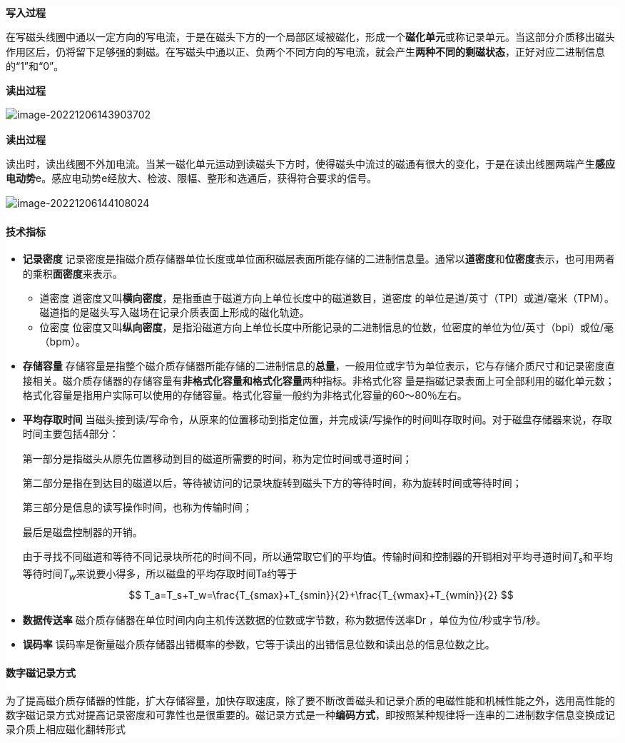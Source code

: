 **写入过程**

在写磁头线圈中通以一定方向的写电流，于是在磁头下方的一个局部区域被磁化，形成一个**磁化单元**或称记录单元。当这部分介质移出磁头作用区后，仍将留下足够强的剩磁。在写磁头中通以正、负两个不同方向的写电流，就会产生**两种不同的剩磁状态**，正好对应二进制信息的“1”和“0”。

**读出过程**

![image-20221206143903702](https://i.ibb.co/02wbd6J/image-20221206143903702.png)



**读出过程**

读出时，读出线圈不外加电流。当某一磁化单元运动到读磁头下方时，使得磁头中流过的磁通有很大的变化，于是在读出线圈两端产生**感应电动势**e。感应电动势e经放大、检波、限幅、整形和选通后，获得符合要求的信号。

![image-20221206144108024](https://i.ibb.co/JFjmB8G/image-20221206144108024.png)

#### 技术指标

* **记录密度**
  记录密度是指磁介质存储器单位长度或单位面积磁层表面所能存储的二进制信息量。通常以**道密度**和**位密度**表示，也可用两者的乘积**面密度**来表示。

  * 道密度
    道密度又叫**横向密度**，是指垂直于磁道方向上单位长度中的磁道数目，道密度 的单位是道/英寸（TPI）或道/毫米（TPM）。磁道指的是磁头写入磁场在记录介质表面上形成的磁化轨迹。
  * 位密度
    位密度又叫**纵向密度**，是指沿磁道方向上单位长度中所能记录的二进制信息的位数，位密度的单位为位/英寸（bpi）或位/毫（bpm）。

* **存储容量**
  存储容量是指整个磁介质存储器所能存储的二进制信息的**总量**，一般用位或字节为单位表示，它与存储介质尺寸和记录密度直接相关。磁介质存储器的存储容量有**非格式化容量和格式化容量**两种指标。非格式化容
  量是指磁记录表面上可全部利用的磁化单元数；格式化容量是指用户实际可以使用的存储容量。格式化容量一般约为非格式化容量的60～80％左右。

* **平均存取时间**
  当磁头接到读/写命令，从原来的位置移动到指定位置，并完成读/写操作的时间叫存取时间。对于磁盘存储器来说，存取时间主要包括4部分：

  第一部分是指磁头从原先位置移动到目的磁道所需要的时间，称为定位时间或寻道时间；

  第二部分是指在到达目的磁道以后，等待被访问的记录块旋转到磁头下方的等待时间，称为旋转时间或等待时间；

  第三部分是信息的读写操作时间，也称为传输时间；

  最后是磁盘控制器的开销。

  由于寻找不同磁道和等待不同记录块所花的时间不同，所以通常取它们的平均值。传输时间和控制器的开销相对平均寻道时间$T_s$和平均等待时间$T_w$来说要小得多，所以磁盘的平均存取时间Ta约等于
  $$
  T_a=T_s+T_w=\frac{T_{smax}+T_{smin}}{2}+\frac{T_{wmax}+T_{wmin}}{2}
  $$

* **数据传送率**
  磁介质存储器在单位时间内向主机传送数据的位数或字节数，称为数据传送率Dr ，单位为位/秒或字节/秒。

* **误码率**
  误码率是衡量磁介质存储器出错概率的参数，它等于读出的出错信息位数和读出总的信息位数之比。

#### 数字磁记录方式

为了提高磁介质存储器的性能，扩大存储容量，加快存取速度，除了要不断改善磁头和记录介质的电磁性能和机械性能之外，选用高性能的数字磁记录方式对提高记录密度和可靠性也是很重要的。磁记录方式是一种**编码方式**，即按照某种规律将一连串的二进制数字信息变换成记录介质上相应磁化翻转形式
